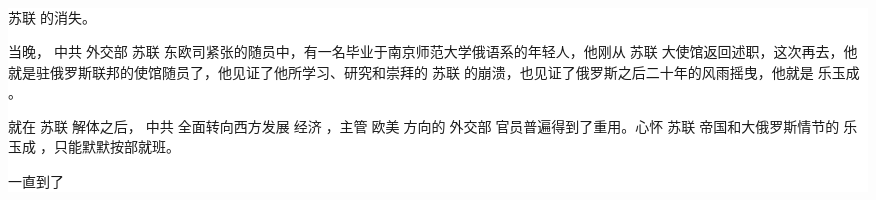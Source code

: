   <ok href="/term/9606">
   苏联
  </ok>
  的消失。
 </p>
 <p>
  当晚，
  <ok href="/term/1059">
   中共
  </ok>
  <ok href="/term/10404">
   外交部
  </ok>
  <ok href="/term/9606">
   苏联
  </ok>
  东欧司紧张的随员中，有一名毕业于南京师范大学俄语系的年轻人，他刚从
  <ok href="/term/9606">
   苏联
  </ok>
  大使馆返回述职，这次再去，他就是驻俄罗斯联邦的使馆随员了，他见证了他所学习、研究和崇拜的
  <ok href="/term/9606">
   苏联
  </ok>
  的崩溃，也见证了俄罗斯之后二十年的风雨摇曳，他就是
  <ok href="/term/90891">
   乐玉成
  </ok>
  。
 </p>
 <p>
  就在
  <ok href="/term/9606">
   苏联
  </ok>
  解体之后，
  <ok href="/term/1059">
   中共
  </ok>
  全面转向西方发展
  <ok href="/term/5444">
   经济
  </ok>
  ，主管
  <ok href="/term/17686">
   欧美
  </ok>
  方向的
  <ok href="/term/10404">
   外交部
  </ok>
  官员普遍得到了重用。心怀
  <ok href="/term/9606">
   苏联
  </ok>
  帝国和大俄罗斯情节的
  <ok href="/term/90891">
   乐玉成
  </ok>
  ，只能默默按部就班。
 </p>
 <p>
  一直到了
  <ok href="/term/1059">
